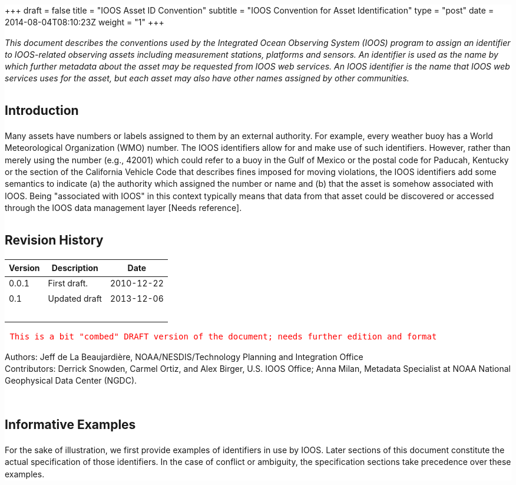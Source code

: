 +++
draft = false
title = "IOOS Asset ID Convention"
subtitle = "IOOS Convention for Asset Identification"
type = "post"
date = 2014-08-04T08:10:23Z
weight = "1"
+++


_This document describes the conventions used by the Integrated Ocean Observing System (IOOS) program to assign an identifier to IOOS-related observing assets including measurement stations, platforms and sensors.  An identifier is used as the name by which further metadata about the asset may be requested from IOOS web services. An IOOS identifier is the name that IOOS web services uses for the asset, but each asset may also have other names assigned by other communities._


## Introduction ##

Many assets have numbers or labels assigned to them by an external authority. For example, every weather buoy has a World Meteorological Organization (WMO) number. The IOOS identifiers allow for and make use of such identifiers. However, rather than merely using the number (e.g., 42001) which could refer to a buoy in the Gulf of Mexico or the postal code for Paducah, Kentucky or the section of the California Vehicle Code that describes fines imposed for moving violations, the IOOS identifiers add some semantics to indicate (a) the authority which assigned the number or name and (b) that the asset is somehow associated with IOOS. Being "associated with IOOS" in this context typically means that data from that asset could be discovered or accessed through the IOOS data management layer \[Needs reference\].


## Revision History ##

| Version | Description | Date |
|---------|-------------|----- |
|0.0.1|First draft.|2010-12-22 |
|0.1  |Updated draft|2013-12-06 | |
|  |  |

<pre style="color:red"> This is a bit "combed" DRAFT version of the document; needs further edition and format</pre>

Authors: Jeff de La Beaujardière, NOAA/NESDIS/Technology Planning and Integration Office<br>
Contributors: Derrick Snowden, Carmel Ortiz, and Alex Birger, U.S. IOOS Office; Anna Milan, Metadata Specialist at NOAA National Geophysical Data Center (NGDC).
<br>
<br>

## Informative Examples ##

For the sake of illustration, we first provide examples of identifiers in use by IOOS. Later sections of this document constitute the actual specification of those identifiers.  In the case of conflict or ambiguity, the specification sections take precedence over these examples. 
<br>
